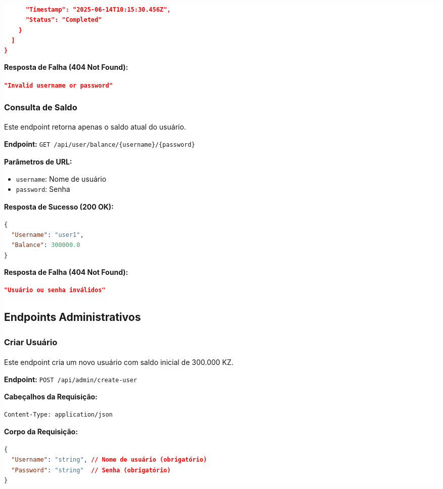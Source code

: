 ```json
      "Timestamp": "2025-06-14T10:15:30.456Z",
      "Status": "Completed"
    }
  ]
}
```

**Resposta de Falha (404 Not Found):**
```json
"Invalid username or password"
```

### Consulta de Saldo

Este endpoint retorna apenas o saldo atual do usuário.

**Endpoint:** `GET /api/user/balance/{username}/{password}`

**Parâmetros de URL:**
- `username`: Nome de usuário
- `password`: Senha

**Resposta de Sucesso (200 OK):**
```json
{
  "Username": "user1",
  "Balance": 300000.0
}
```

**Resposta de Falha (404 Not Found):**
```json
"Usuário ou senha inválidos"
```

## Endpoints Administrativos

### Criar Usuário

Este endpoint cria um novo usuário com saldo inicial de 300.000 KZ.

**Endpoint:** `POST /api/admin/create-user`

**Cabeçalhos da Requisição:**
```
Content-Type: application/json
```

**Corpo da Requisição:**
```json
{
  "Username": "string", // Nome de usuário (obrigatório)
  "Password": "string"  // Senha (obrigatório)
}
```
